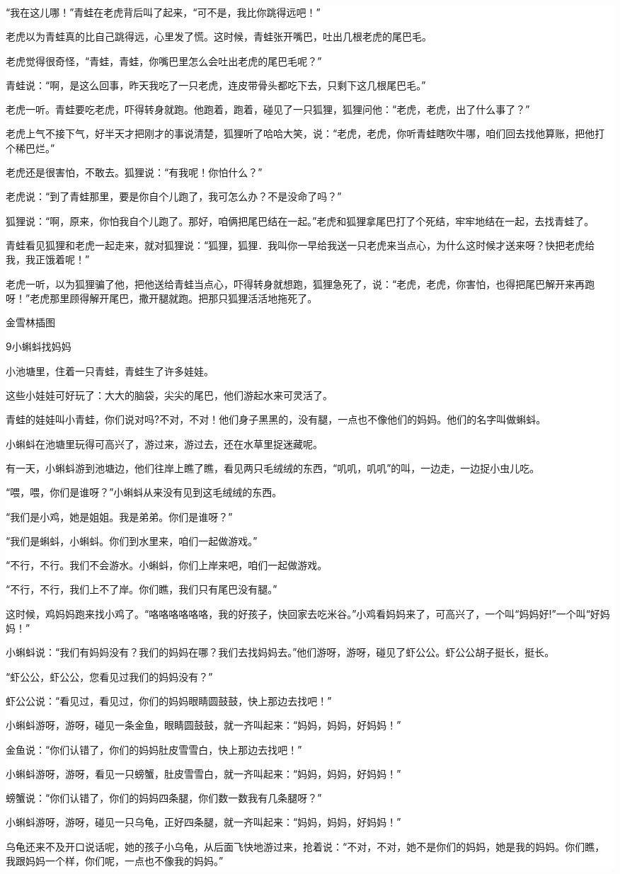 “我在这儿哪！”青蛙在老虎背后叫了起来，“可不是，我比你跳得远吧！”

老虎以为青蛙真的比自己跳得远，心里发了慌。这时候，青蛙张开嘴巴，吐出几根老虎的尾巴毛。

老虎觉得很奇怪，“青蛙，青蛙，你嘴巴里怎么会吐出老虎的尾巴毛呢？”

青蛙说：“啊，是这么回事，昨天我吃了一只老虎，连皮带骨头都吃下去，只剩下这几根尾巴毛。”

老虎一听。青蛙要吃老虎，吓得转身就跑。他跑着，跑着，碰见了一只狐狸，狐狸问他：“老虎，老虎，出了什么事了？”

老虎上气不接下气，好半天才把刚才的事说清楚，狐狸听了哈哈大笑，说：“老虎，老虎，你听青蛙瞎吹牛哪，咱们回去找他算账，把他打个稀巴烂。”

老虎还是很害怕，不敢去。狐狸说：“有我呢！你怕什么？”

老虎说：“到了青蛙那里，要是你自个儿跑了，我可怎么办？不是没命了吗？”

狐狸说：“啊，原来，你怕我自个儿跑了。那好，咱俩把尾巴结在一起。”老虎和狐狸拿尾巴打了个死结，牢牢地结在一起，去找青蛙了。

青蛙看见狐狸和老虎一起走来，就对狐狸说：“狐狸，狐狸．我叫你一早给我送一只老虎来当点心，为什么这时候才送来呀？快把老虎给我，我正饿着呢！”

老虎一听，以为狐狸骗了他，把他送给青蛙当点心，吓得转身就想跑，狐狸急死了，说：“老虎，老虎，你害怕，也得把尾巴解开来再跑呀！”老虎那里顾得解开尾巴，撒开腿就跑。把那只狐狸活活地拖死了。

金雪林插图

9小蝌蚪找妈妈

小池塘里，住着一只青蛙，青蛙生了许多娃娃。

这些小娃娃可好玩了：大大的脑袋，尖尖的尾巴，他们游起水来可灵活了。

青蛙的娃娃叫小青蛙，你们说对吗?不对，不对！他们身子黑黑的，没有腿，一点也不像他们的妈妈。他们的名字叫做蝌蚪。

小蝌蚪在池塘里玩得可高兴了，游过来，游过去，还在水草里捉迷藏呢。

有一天，小蝌蚪游到池塘边，他们往岸上瞧了瞧，看见两只毛绒绒的东西，“叽叽，叽叽”的叫，一边走，一边捉小虫儿吃。

“喂，喂，你们是谁呀？”小蝌蚪从来没有见到这毛绒绒的东西。

“我们是小鸡，她是姐姐。我是弟弟。你们是谁呀？”

“我们是蝌蚪，小蝌蚪。你们到水里来，咱们一起做游戏。”

“不行，不行。我们不会游水。小蝌蚪，你们上岸来吧，咱们一起做游戏。

“不行，不行，我们上不了岸。你们瞧，我们只有尾巴没有腿。”

这时候，鸡妈妈跑来找小鸡了。“咯咯咯咯咯咯，我的好孩子，快回家去吃米谷。”小鸡看妈妈来了，可高兴了，一个叫“妈妈好!”一个叫“好妈妈！”

小蝌蚪说：“我们有妈妈没有？我们的妈妈在哪？我们去找妈妈去。”他们游呀，游呀，碰见了虾公公。虾公公胡子挺长，挺长。

“虾公公，虾公公，您看见过我们的妈妈没有？”

虾公公说：“看见过，看见过，你们的妈妈眼睛圆鼓鼓，快上那边去找吧！”

小蝌蚪游呀，游呀，碰见一条金鱼，眼睛圆鼓鼓，就一齐叫起来：“妈妈，妈妈，好妈妈！”

金鱼说：“你们认错了，你们的妈妈肚皮雪雪白，快上那边去找吧！”

小蝌蚪游呀，游呀，看见一只螃蟹，肚皮雪雪白，就一齐叫起来：“妈妈，妈妈，好妈妈！”

螃蟹说：“你们认错了，你们的妈妈四条腿，你们数一数我有几条腿呀？”

小蝌蚪游呀，游呀，碰见一只乌龟，正好四条腿，就一齐叫起来：“妈妈，妈妈，好妈妈！”

乌龟还来不及开口说话呢，她的孩子小乌龟，从后面飞快地游过来，抢着说：“不对，不对，她不是你们的妈妈，她是我的妈妈。你们瞧，我跟妈妈一个样，你们呢，一点也不像我的妈妈。”
